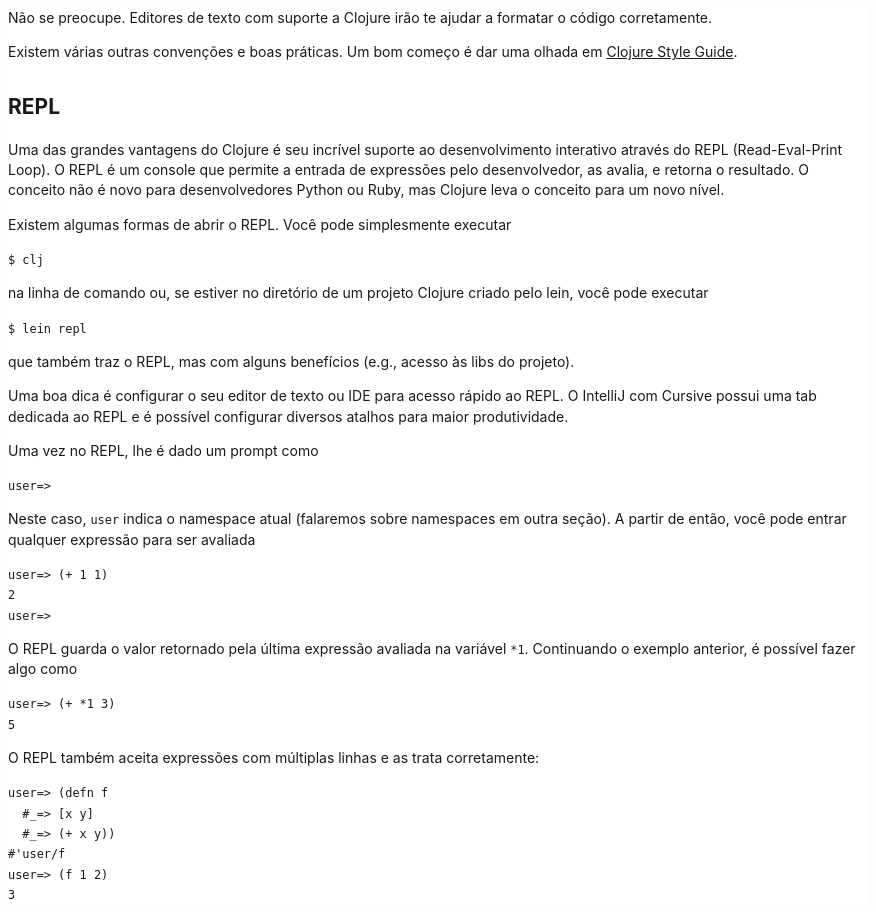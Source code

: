 Não se preocupe. Editores de texto com suporte a Clojure irão te ajudar a
formatar o código corretamente.

Existem várias outras convenções e boas práticas. Um bom começo é dar uma olhada
em [Clojure Style Guide](https://github.com/bbatsov/clojure-style-guide).

## REPL

Uma das grandes vantagens do Clojure é seu incrível suporte ao desenvolvimento
interativo através do REPL (Read-Eval-Print Loop). O REPL é um console que permite
a entrada de expressões pelo desenvolvedor, as avalia, e retorna o resultado. O
conceito não é novo para desenvolvedores Python ou Ruby, mas Clojure leva o conceito
para um novo nível.

Existem algumas formas de abrir o REPL. Você pode simplesmente executar

```shell script
$ clj
```

na linha de comando ou, se estiver no diretório de um projeto Clojure criado
pelo lein, você pode executar

```shell script
$ lein repl
```

que também traz o REPL, mas com alguns benefícios (e.g., acesso às libs do projeto).

Uma boa dica é configurar o seu editor de texto ou IDE para acesso rápido ao REPL.
O IntelliJ com Cursive possui uma tab dedicada ao REPL e é possível configurar
diversos atalhos para maior produtividade.

Uma vez no REPL, lhe é dado um prompt como

```shell script
user=>
```

Neste caso, `user` indica o namespace atual (falaremos sobre namespaces em outra
seção). A partir de então, você pode entrar qualquer expressão para ser avaliada

```shell script
user=> (+ 1 1)
2
user=>
```

O REPL guarda o valor retornado pela última expressão avaliada na variável `*1`.
Continuando o exemplo anterior, é possível fazer algo como

```shell script
user=> (+ *1 3)
5
```

O REPL também aceita expressões com múltiplas linhas e as trata corretamente:

```shell script
user=> (defn f
  #_=> [x y]
  #_=> (+ x y))
#'user/f
user=> (f 1 2)
3
```

